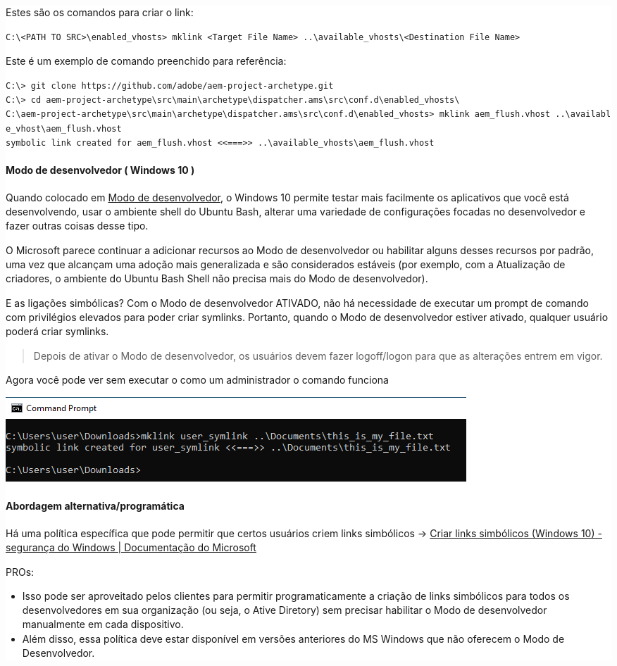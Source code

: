 Estes são os comandos para criar o link:

```
C:\<PATH TO SRC>\enabled_vhosts> mklink <Target File Name> ..\available_vhosts\<Destination File Name>
```


Este é um exemplo de comando preenchido para referência:

```
C:\> git clone https://github.com/adobe/aem-project-archetype.git
C:\> cd aem-project-archetype\src\main\archetype\dispatcher.ams\src\conf.d\enabled_vhosts\
C:\aem-project-archetype\src\main\archetype\dispatcher.ams\src\conf.d\enabled_vhosts> mklink aem_flush.vhost ..\available_vhost\aem_flush.vhost
symbolic link created for aem_flush.vhost <<===>> ..\available_vhosts\aem_flush.vhost
```

#### Modo de desenvolvedor ( Windows 10 )

Quando colocado em [Modo de desenvolvedor](https://docs.microsoft.com/en-us/windows/apps/get-started/enable-your-device-for-development), o Windows 10 permite testar mais facilmente os aplicativos que você está desenvolvendo, usar o ambiente shell do Ubuntu Bash, alterar uma variedade de configurações focadas no desenvolvedor e fazer outras coisas desse tipo.

O Microsoft parece continuar a adicionar recursos ao Modo de desenvolvedor ou habilitar alguns desses recursos por padrão, uma vez que alcançam uma adoção mais generalizada e são considerados estáveis (por exemplo, com a Atualização de criadores, o ambiente do Ubuntu Bash Shell não precisa mais do Modo de desenvolvedor).

E as ligações simbólicas? Com o Modo de desenvolvedor ATIVADO, não há necessidade de executar um prompt de comando com privilégios elevados para poder criar symlinks. Portanto, quando o Modo de desenvolvedor estiver ativado, qualquer usuário poderá criar symlinks.

> Depois de ativar o Modo de desenvolvedor, os usuários devem fazer logoff/logon para que as alterações entrem em vigor.

Agora você pode ver sem executar o como um administrador o comando funciona

![Imagem do Prompt de Comando do Windows executada como um usuário normal com o Modo de Desenvolvedor habilitado](./assets/git-symlinks/windows-mklink-devmode.png)

#### Abordagem alternativa/programática

Há uma política específica que pode permitir que certos usuários criem links simbólicos → [Criar links simbólicos (Windows 10) - segurança do Windows | Documentação do Microsoft](https://docs.microsoft.com/en-us/windows/security/threat-protection/security-policy-settings/create-symbolic-links)

PROs:
- Isso pode ser aproveitado pelos clientes para permitir programaticamente a criação de links simbólicos para todos os desenvolvedores em sua organização (ou seja, o Ative Diretory) sem precisar habilitar o Modo de desenvolvedor manualmente em cada dispositivo.
- Além disso, essa política deve estar disponível em versões anteriores do MS Windows que não oferecem o Modo de Desenvolvedor.
